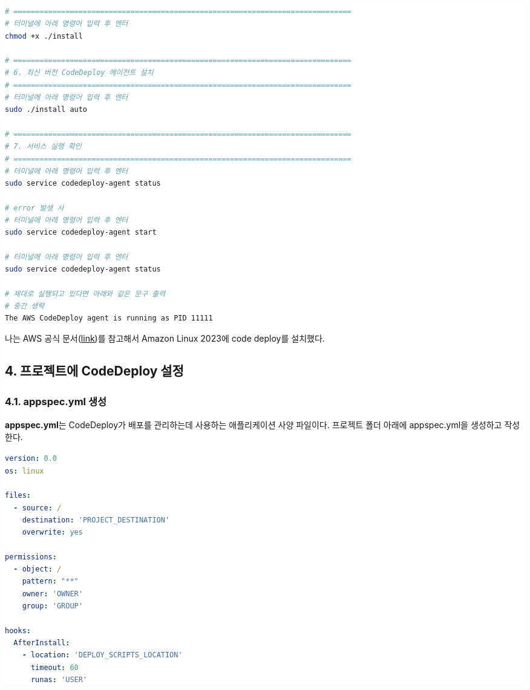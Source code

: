```zsh
# ==============================================================================
# 터미널에 아래 명령어 입력 후 엔터
chmod +x ./install

# ==============================================================================
# 6. 최신 버전 CodeDeploy 에이전트 설치
# ==============================================================================
# 터미널에 아래 명령어 입력 후 엔터
sudo ./install auto

# ==============================================================================
# 7. 서비스 실행 확인
# ==============================================================================
# 터미널에 아래 명령어 입력 후 엔터
sudo service codedeploy-agent status

# error 발생 시
# 터미널에 아래 명령어 입력 후 엔터
sudo service codedeploy-agent start

# 터미널에 아래 명령어 입력 후 엔터
sudo service codedeploy-agent status

# 제대로 실행되고 있다면 아래와 같은 문구 출력
# 중간 생략
The AWS CodeDeploy agent is running as PID 11111
```

나는 AWS 공식 문서([link](https://docs.aws.amazon.com/ja_jp/codedeploy/latest/userguide/codedeploy-agent-operations-install-linux.html))를 참고해서 Amazon Linux 2023에 code deploy를 설치했다.<br/>

## 4. 프로젝트에 CodeDeploy 설정

### 4.1. appspec.yml 생성

**appspec.yml**는 CodeDeploy가 배포를 관리하는데 사용하는 애플리케이션 사양 파일이다. 프로젝트 폴더 아래에 appspec.yml을 생성하고 작성한다.<br/>

```yml
version: 0.0
os: linux

files:
  - source: /
    destination: 'PROJECT_DESTINATION'
    overwrite: yes

permissions:
  - object: /
    pattern: "**"
    owner: 'OWNER'
    group: 'GROUP'

hooks:
  AfterInstall:
    - location: 'DEPLOY_SCRIPTS_LOCATION'
      timeout: 60
      runas: 'USER'
```
